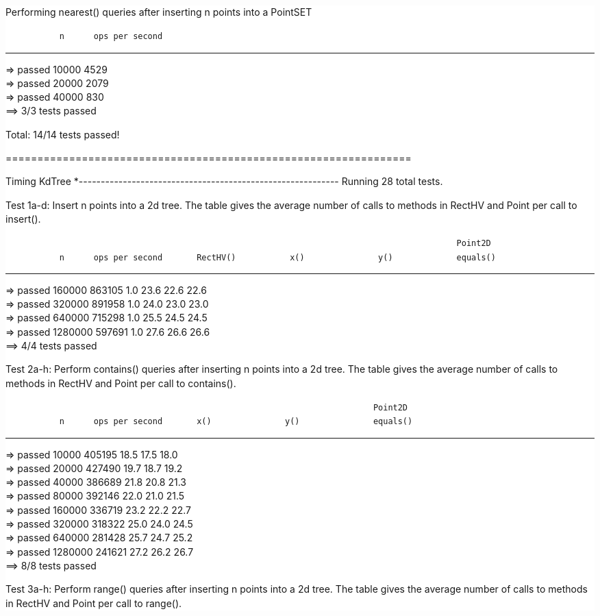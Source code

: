 Performing nearest() queries after inserting n points into a PointSET

               n      ops per second
----------------------------------------
=> passed    10000       4529         
=> passed    20000       2079         
=> passed    40000        830         
==> 3/3 tests passed

Total: 14/14 tests passed!


================================================================



Timing KdTree
*-----------------------------------------------------------
Running 28 total tests.


Test 1a-d: Insert n points into a 2d tree. The table gives the average number of calls
           to methods in RectHV and Point per call to insert().

                                                                                                Point2D
               n      ops per second       RectHV()           x()               y()             equals()
----------------------------------------------------------------------------------------------------------------
=> passed   160000     863105               1.0              23.6              22.6              22.6         
=> passed   320000     891958               1.0              24.0              23.0              23.0         
=> passed   640000     715298               1.0              25.5              24.5              24.5         
=> passed  1280000     597691               1.0              27.6              26.6              26.6         
==> 4/4 tests passed


Test 2a-h: Perform contains() queries after inserting n points into a 2d tree. The table gives
           the average number of calls to methods in RectHV and Point per call to contains().

                                                                               Point2D
               n      ops per second       x()               y()               equals()
-----------------------------------------------------------------------------------------------
=> passed    10000     405195              18.5              17.5              18.0         
=> passed    20000     427490              19.7              18.7              19.2         
=> passed    40000     386689              21.8              20.8              21.3         
=> passed    80000     392146              22.0              21.0              21.5         
=> passed   160000     336719              23.2              22.2              22.7         
=> passed   320000     318322              25.0              24.0              24.5         
=> passed   640000     281428              25.7              24.7              25.2         
=> passed  1280000     241621              27.2              26.2              26.7         
==> 8/8 tests passed


Test 3a-h: Perform range() queries after inserting n points into a 2d tree. The table gives
           the average number of calls to methods in RectHV and Point per call to range().
